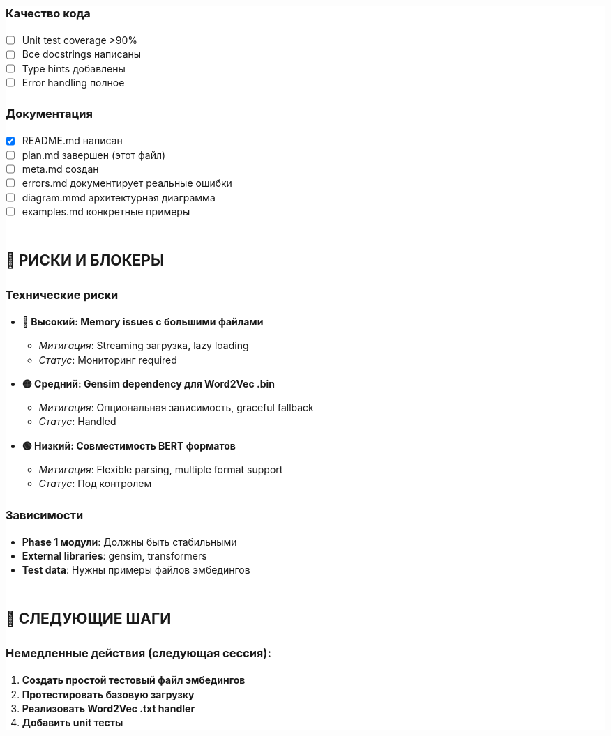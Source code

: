### Качество кода

- [ ] Unit test coverage >90%
- [ ] Все docstrings написаны
- [ ] Type hints добавлены
- [ ] Error handling полное

### Документация

- [x] README.md написан
- [ ] plan.md завершен (этот файл)
- [ ] meta.md создан
- [ ] errors.md документирует реальные ошибки
- [ ] diagram.mmd архитектурная диаграмма
- [ ] examples.md конкретные примеры

---

## 🚨 РИСКИ И БЛОКЕРЫ

### Технические риски

- **🔴 Высокий: Memory issues с большими файлами**

  - _Митигация_: Streaming загрузка, lazy loading
  - _Статус_: Мониторинг required

- **🟡 Средний: Gensim dependency для Word2Vec .bin**

  - _Митигация_: Опциональная зависимость, graceful fallback
  - _Статус_: Handled

- **🟢 Низкий: Совместимость BERT форматов**
  - _Митигация_: Flexible parsing, multiple format support
  - _Статус_: Под контролем

### Зависимости

- **Phase 1 модули**: Должны быть стабильными
- **External libraries**: gensim, transformers
- **Test data**: Нужны примеры файлов эмбедингов

---

## 🔄 СЛЕДУЮЩИЕ ШАГИ

### Немедленные действия (следующая сессия):

1. **Создать простой тестовый файл эмбедингов**
2. **Протестировать базовую загрузку**
3. **Реализовать Word2Vec .txt handler**
4. **Добавить unit тесты**

